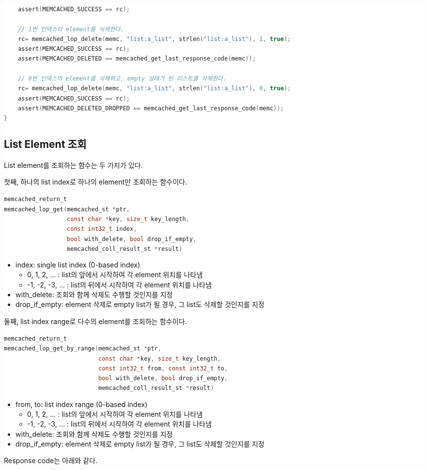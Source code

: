 ``` c
    assert(MEMCACHED_SUCCESS == rc);

    // 1번 인덱스의 element를 삭제한다.
    rc= memcached_lop_delete(memc, "list:a_list", strlen("list:a_list"), 1, true);
    assert(MEMCACHED_SUCCESS == rc);
    assert(MEMCACHED_DELETED == memcached_get_last_response_code(memc));

    // 0번 인덱스의 element를 삭제하고, empty 상태가 된 리스트를 삭제한다.
    rc= memcached_lop_delete(memc, "list:a_list", strlen("list:a_list"), 0, true);
    assert(MEMCACHED_SUCCESS == rc);
    assert(MEMCACHED_DELETED_DROPPED == memcached_get_last_response_code(memc));
}
```

## List Element 조회

List element를 조회하는 함수는 두 가지가 있다.

첫째, 하나의 list index로 하나의 element만 조회하는 함수이다.

``` c 
memcached_return_t
memcached_lop_get(memcached_st *ptr,
                  const char *key, size_t key_length,
                  const int32_t index,
                  bool with_delete, bool drop_if_empty,
                  memcached_coll_result_st *result)
```

- index: single list index (0-based index)
  - 0, 1, 2, ... : list의 앞에서 시작하여 각 element 위치를 나타냄
  - -1, -2, -3, ... : list의 뒤에서 시작하여 각 element 위치를 나타냄 
- with_delete: 조회와 함께 삭제도 수행할 것인지를 지정
- drop_if_empty: element 삭제로 empty list가 될 경우, 그 list도 삭제할 것인지를 지정


둘째, list index range로 다수의 element를 조회하는 함수이다.

``` c
memcached_return_t
memcached_lop_get_by_range(memcached_st *ptr,
                           const char *key, size_t key_length,
                           const int32_t from, const int32_t to,
                           bool with_delete, bool drop_if_empty,
                           memcached_coll_result_st *result)
```

- from, to: list index range (0-based index)
  - 0, 1, 2, ... : list의 앞에서 시작하여 각 element 위치를 나타냄
  - -1, -2, -3, ... : list의 뒤에서 시작하여 각 element 위치를 나타냄 
- with_delete: 조회와 함께 삭제도 수행할 것인지를 지정
- drop_if_empty: element 삭제로 empty list가 될 경우, 그 list도 삭제할 것인지를 지정

Response code는 아래와 같다.
